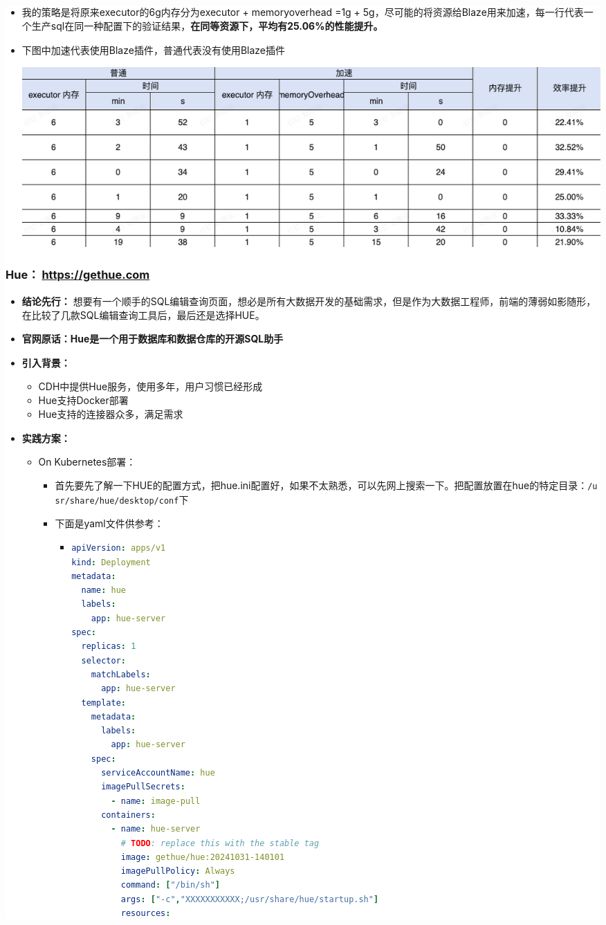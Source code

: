   * 我的策略是将原来executor的6g内存分为executor + memoryoverhead =1g  + 5g，尽可能的将资源给Blaze用来加速，每一行代表一个生产sql在同一种配置下的验证结果，**在同等资源下，平均有25.06%的性能提升。**
  * 下图中加速代表使用Blaze插件，普通代表没有使用Blaze插件

    ![image](https://github.com/HYBG-1126/HYBG-1126.github.io/blob/master/_posts/1-Learn/2-Technology/2-%E8%AE%A1%E7%AE%97%E6%9C%BA/2-%E6%A1%86%E6%9E%B6/2-Kubernetes/Spark/assets/image-20250117000457-tngqvk1.png)​

### **Hue：** https://gethue.com

* **结论先行：** 想要有一个顺手的SQL编辑查询页面，想必是所有大数据开发的基础需求，但是作为大数据工程师，前端的薄弱如影随形，在比较了几款SQL编辑查询工具后，最后还是选择HUE。
* **官网原话：Hue是一个用于数据库和数据仓库的开源SQL助手**
* **引入背景：**

  * CDH中提供Hue服务，使用多年，用户习惯已经形成
  * Hue支持Docker部署
  * Hue支持的连接器众多，满足需求
* **实践方案：**

  * On Kubernetes部署：

    * 首先要先了解一下HUE的配置方式，把hue.ini配置好，如果不太熟悉，可以先网上搜索一下。把配置放置在hue的特定目录：`/usr/share/hue/desktop/conf`​下
    * 下面是yaml文件供参考：

      * ```yaml
        apiVersion: apps/v1
        kind: Deployment
        metadata:
          name: hue
          labels:
            app: hue-server
        spec:
          replicas: 1
          selector:
            matchLabels:
              app: hue-server
          template:
            metadata:
              labels:
                app: hue-server
            spec:
              serviceAccountName: hue
              imagePullSecrets:
                - name: image-pull
              containers:
                - name: hue-server
                  # TODO: replace this with the stable tag
                  image: gethue/hue:20241031-140101
                  imagePullPolicy: Always
                  command: ["/bin/sh"]
                  args: ["-c","XXXXXXXXXXX;/usr/share/hue/startup.sh"]
                  resources: